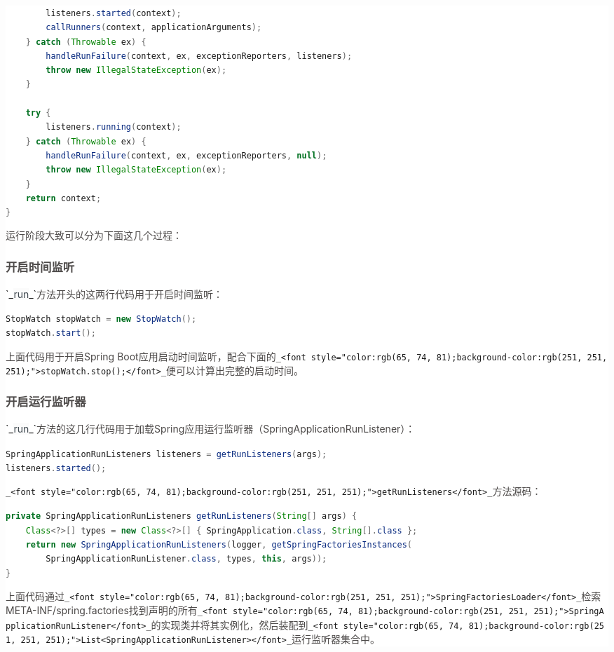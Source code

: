 ```java
        listeners.started(context);
        callRunners(context, applicationArguments);
    } catch (Throwable ex) {
        handleRunFailure(context, ex, exceptionReporters, listeners);
        throw new IllegalStateException(ex);
    }

    try {
        listeners.running(context);
    } catch (Throwable ex) {
        handleRunFailure(context, ex, exceptionReporters, null);
        throw new IllegalStateException(ex);
    }
    return context;
}
```

<font style="color:rgb(76, 73, 72);">运行阶段大致可以分为下面这几个过程：</font>

<h3 id="开启时间监听"><font style="color:rgb(76, 73, 72);">开启时间监听</font></h3>
`_<font style="color:rgb(65, 74, 81);background-color:rgb(251, 251, 251);">run</font>_`<font style="color:rgb(76, 73, 72);">方法开头的这两行代码用于开启时间监听：</font>

```java
StopWatch stopWatch = new StopWatch();
stopWatch.start();
```

<font style="color:rgb(76, 73, 72);">上面代码用于开启Spring Boot应用启动时间监听，配合下面的</font>`_<font style="color:rgb(65, 74, 81);background-color:rgb(251, 251, 251);">stopWatch.stop();</font>_`<font style="color:rgb(76, 73, 72);">便可以计算出完整的启动时间。</font>

<h3 id="开启运行监听器"><font style="color:rgb(76, 73, 72);">开启运行监听器</font></h3>
`_<font style="color:rgb(65, 74, 81);background-color:rgb(251, 251, 251);">run</font>_`<font style="color:rgb(76, 73, 72);">方法的这几行代码用于加载Spring应用运行监听器（SpringApplicationRunListener）：</font>

```java
SpringApplicationRunListeners listeners = getRunListeners(args);
listeners.started();
```

`_<font style="color:rgb(65, 74, 81);background-color:rgb(251, 251, 251);">getRunListeners</font>_`<font style="color:rgb(76, 73, 72);">方法源码：</font>

```java
private SpringApplicationRunListeners getRunListeners(String[] args) {
    Class<?>[] types = new Class<?>[] { SpringApplication.class, String[].class };
    return new SpringApplicationRunListeners(logger, getSpringFactoriesInstances(
        SpringApplicationRunListener.class, types, this, args));
}
```

<font style="color:rgb(76, 73, 72);">上面代码通过</font>`_<font style="color:rgb(65, 74, 81);background-color:rgb(251, 251, 251);">SpringFactoriesLoader</font>_`<font style="color:rgb(76, 73, 72);">检索META-INF/spring.factories找到声明的所有</font>`_<font style="color:rgb(65, 74, 81);background-color:rgb(251, 251, 251);">SpringApplicationRunListener</font>_`<font style="color:rgb(76, 73, 72);">的实现类并将其实例化，然后装配到</font>`_<font style="color:rgb(65, 74, 81);background-color:rgb(251, 251, 251);">List<SpringApplicationRunListener></font>_`<font style="color:rgb(76, 73, 72);">运行监听器集合中。</font>
